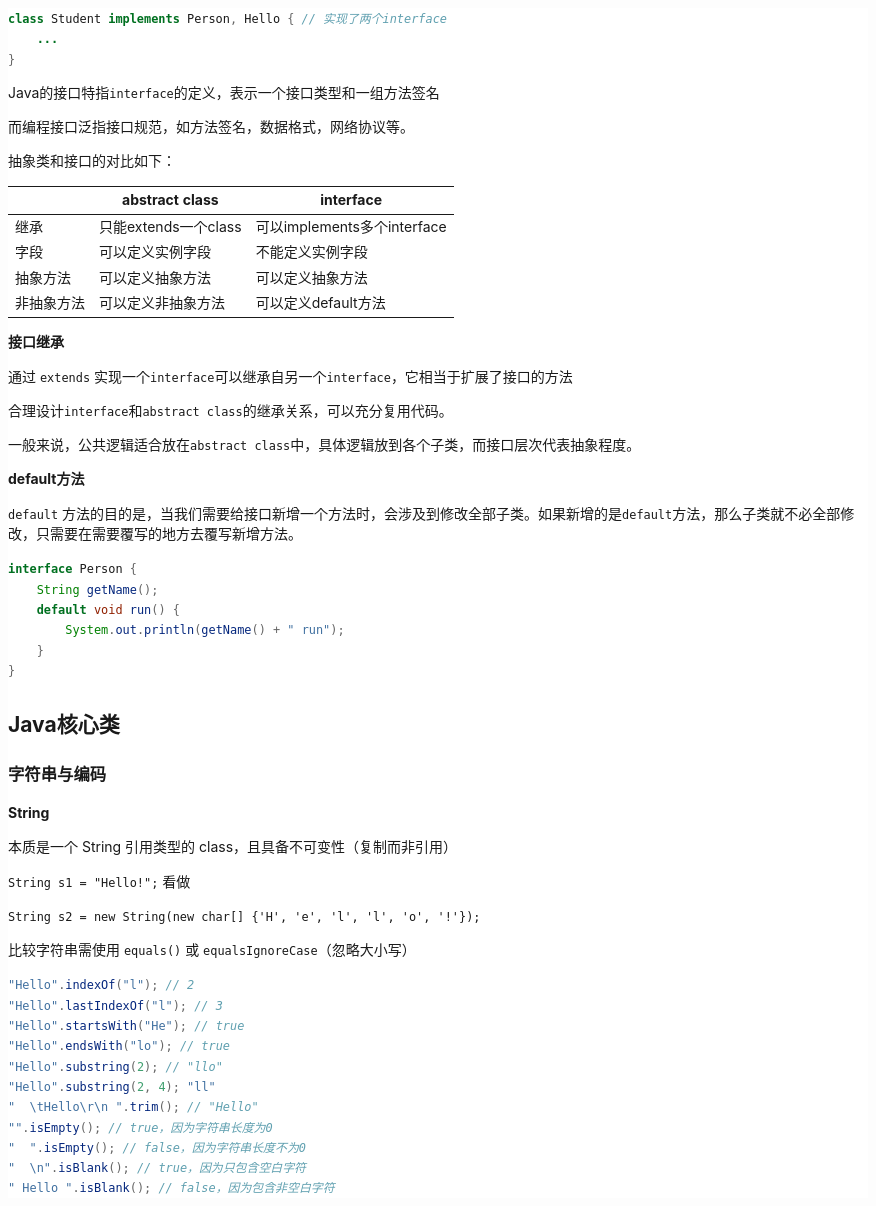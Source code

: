 ```java
class Student implements Person, Hello { // 实现了两个interface
    ...
}
```

Java的接口特指`interface`的定义，表示一个接口类型和一组方法签名

而编程接口泛指接口规范，如方法签名，数据格式，网络协议等。

抽象类和接口的对比如下：

|       | abstract class   | interface               |
| ----- | ---------------- | ----------------------- |
| 继承    | 只能extends一个class | 可以implements多个interface |
| 字段    | 可以定义实例字段         | 不能定义实例字段                |
| 抽象方法  | 可以定义抽象方法         | 可以定义抽象方法                |
| 非抽象方法 | 可以定义非抽象方法        | 可以定义default方法           |

**接口继承**

通过 `extends` 实现一个`interface`可以继承自另一个`interface`，它相当于扩展了接口的方法

合理设计`interface`和`abstract class`的继承关系，可以充分复用代码。

一般来说，公共逻辑适合放在`abstract class`中，具体逻辑放到各个子类，而接口层次代表抽象程度。

**default方法**

`default` 方法的目的是，当我们需要给接口新增一个方法时，会涉及到修改全部子类。如果新增的是`default`方法，那么子类就不必全部修改，只需要在需要覆写的地方去覆写新增方法。

```java
interface Person {
    String getName();
    default void run() {
        System.out.println(getName() + " run");
    }
}
```

## Java核心类

### 字符串与编码

**String**

本质是一个 String 引用类型的 class，且具备不可变性（复制而非引用）

`String s1 = "Hello!";` 看做 

`String s2 = new String(new char[] {'H', 'e', 'l', 'l', 'o', '!'});`

比较字符串需使用 `equals()` 或 `equalsIgnoreCase`（忽略大小写）

```java
"Hello".indexOf("l"); // 2
"Hello".lastIndexOf("l"); // 3
"Hello".startsWith("He"); // true
"Hello".endsWith("lo"); // true
"Hello".substring(2); // "llo"
"Hello".substring(2, 4); "ll"
"  \tHello\r\n ".trim(); // "Hello"
"".isEmpty(); // true，因为字符串长度为0
"  ".isEmpty(); // false，因为字符串长度不为0
"  \n".isBlank(); // true，因为只包含空白字符
" Hello ".isBlank(); // false，因为包含非空白字符
```
